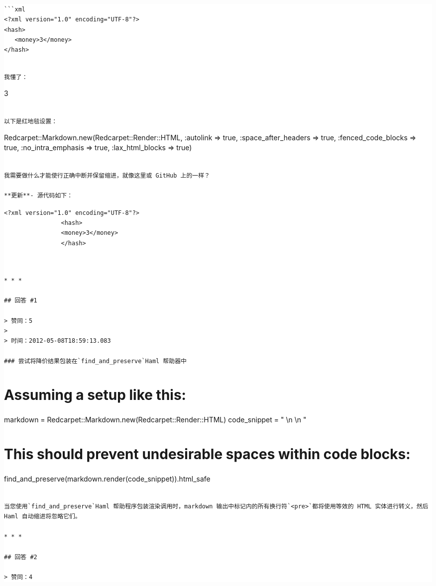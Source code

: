 ```
```xml
<?xml version="1.0" encoding="UTF-8"?>
<hash>
   <money>3</money>
</hash>

``` 
```

我懂了：

```
<?xml version="1.0" encoding="UTF-8"?> <hash> <money>3</money> </hash> 
```

以下是红地毯设置：

```
Redcarpet::Markdown.new(Redcarpet::Render::HTML, :autolink => true, :space_after_headers => true, :fenced_code_blocks => true, :no_intra_emphasis => true, :lax_html_blocks => true) 
```

我需要做什么才能使行正确中断并保留缩进，就像这里或 GitHub 上的一样？

**更新**- 源代码如下：

```
<pre><code>&lt;?xml version=&quot;1.0&quot; encoding=&quot;UTF-8&quot;?&gt;
                &lt;hash&gt;
                &lt;money&gt;3&lt;/money&gt;
                &lt;/hash&gt;  
                </code></pre> 
```

* * *

## 回答 #1

> 赞同：5
> 
> 时间：2012-05-08T18:59:13.083

### 尝试将降价结果包装在`find_and_preserve`Haml 帮助器中

```
# Assuming a setup like this:
markdown = Redcarpet::Markdown.new(Redcarpet::Render::HTML)
code_snippet = "    <xml>\n      <tag/>\n    </xml>"

# This should prevent undesirable spaces within code blocks:
find_and_preserve(markdown.render(code_snippet)).html_safe 
```

当您使用`find_and_preserve`Haml 帮助程序包装渲染调用时，markdown 输出中标记内的所有换行符`<pre>`都将使用等效的 HTML 实体进行转义，然后 Haml 自动缩进将忽略它们。

* * *

## 回答 #2

> 赞同：4
```